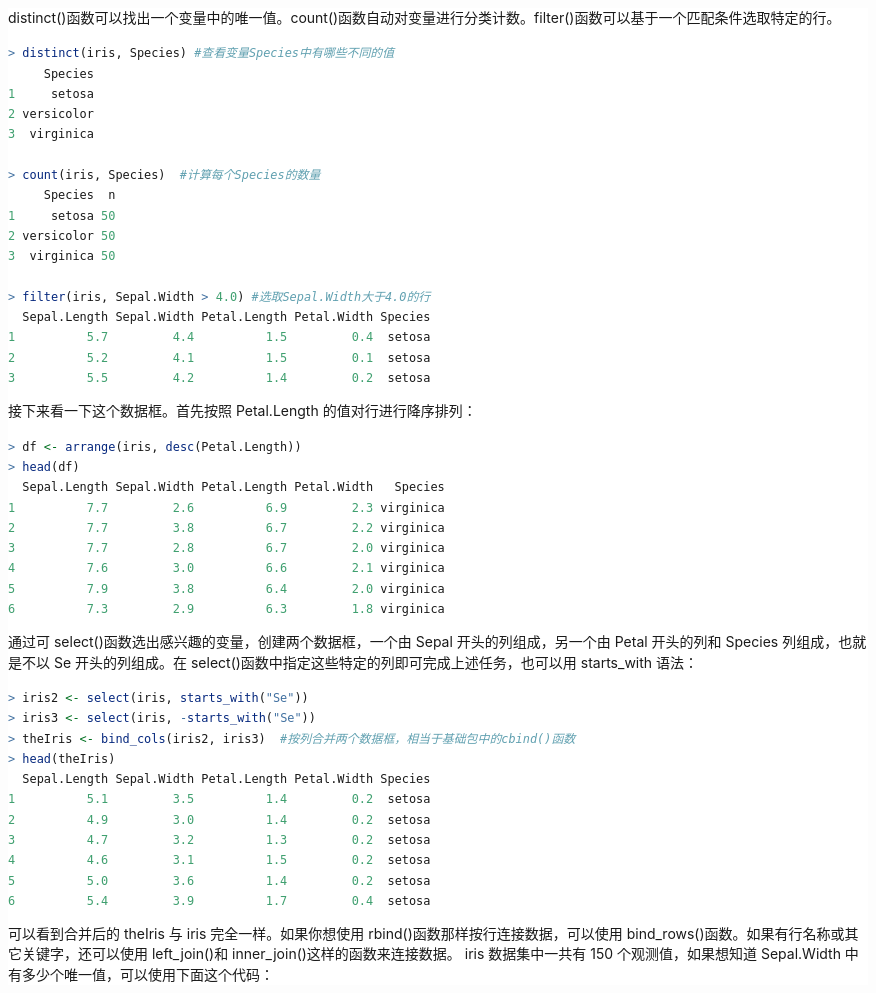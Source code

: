 distinct()函数可以找出一个变量中的唯一值。count()函数自动对变量进行分类计数。filter()函数可以基于一个匹配条件选取特定的行。

```R
> distinct(iris, Species) #查看变量Species中有哪些不同的值
     Species
1     setosa
2 versicolor
3  virginica

> count(iris, Species)  #计算每个Species的数量
     Species  n
1     setosa 50
2 versicolor 50
3  virginica 50

> filter(iris, Sepal.Width > 4.0) #选取Sepal.Width大于4.0的行
  Sepal.Length Sepal.Width Petal.Length Petal.Width Species
1          5.7         4.4          1.5         0.4  setosa
2          5.2         4.1          1.5         0.1  setosa
3          5.5         4.2          1.4         0.2  setosa
```

接下来看一下这个数据框。首先按照 Petal.Length 的值对行进行降序排列：

```R
> df <- arrange(iris, desc(Petal.Length))
> head(df)
  Sepal.Length Sepal.Width Petal.Length Petal.Width   Species
1          7.7         2.6          6.9         2.3 virginica
2          7.7         3.8          6.7         2.2 virginica
3          7.7         2.8          6.7         2.0 virginica
4          7.6         3.0          6.6         2.1 virginica
5          7.9         3.8          6.4         2.0 virginica
6          7.3         2.9          6.3         1.8 virginica
```

通过可 select()函数选出感兴趣的变量，创建两个数据框，一个由 Sepal 开头的列组成，另一个由 Petal 开头的列和 Species 列组成，也就是不以 Se 开头的列组成。在 select()函数中指定这些特定的列即可完成上述任务，也可以用 starts_with 语法：

```R
> iris2 <- select(iris, starts_with("Se"))
> iris3 <- select(iris, -starts_with("Se"))
> theIris <- bind_cols(iris2, iris3)  #按列合并两个数据框，相当于基础包中的cbind()函数
> head(theIris)
  Sepal.Length Sepal.Width Petal.Length Petal.Width Species
1          5.1         3.5          1.4         0.2  setosa
2          4.9         3.0          1.4         0.2  setosa
3          4.7         3.2          1.3         0.2  setosa
4          4.6         3.1          1.5         0.2  setosa
5          5.0         3.6          1.4         0.2  setosa
6          5.4         3.9          1.7         0.4  setosa
```

可以看到合并后的 theIris 与 iris 完全一样。如果你想使用 rbind()函数那样按行连接数据，可以使用 bind_rows()函数。如果有行名称或其它关键字，还可以使用 left_join()和 inner_join()这样的函数来连接数据。
iris 数据集中一共有 150 个观测值，如果想知道 Sepal.Width 中有多少个唯一值，可以使用下面这个代码：
